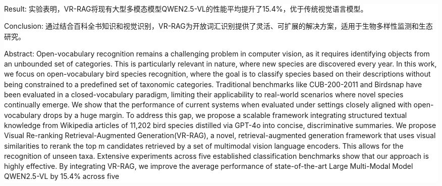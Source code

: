 Result: 实验表明，VR-RAG将现有大型多模态模型QWEN2.5-VL的性能平均提升了15.4%，优于传统视觉语言模型。

Conclusion: 通过结合百科全书知识和视觉识别，VR-RAG为开放词汇识别提供了灵活、可扩展的解决方案，适用于生物多样性监测和生态研究。

Abstract: Open-vocabulary recognition remains a challenging problem in computer vision,
as it requires identifying objects from an unbounded set of categories. This is
particularly relevant in nature, where new species are discovered every year.
In this work, we focus on open-vocabulary bird species recognition, where the
goal is to classify species based on their descriptions without being
constrained to a predefined set of taxonomic categories. Traditional benchmarks
like CUB-200-2011 and Birdsnap have been evaluated in a closed-vocabulary
paradigm, limiting their applicability to real-world scenarios where novel
species continually emerge. We show that the performance of current systems
when evaluated under settings closely aligned with open-vocabulary drops by a
huge margin. To address this gap, we propose a scalable framework integrating
structured textual knowledge from Wikipedia articles of 11,202 bird species
distilled via GPT-4o into concise, discriminative summaries. We propose Visual
Re-ranking Retrieval-Augmented Generation(VR-RAG), a novel, retrieval-augmented
generation framework that uses visual similarities to rerank the top m
candidates retrieved by a set of multimodal vision language encoders. This
allows for the recognition of unseen taxa. Extensive experiments across five
established classification benchmarks show that our approach is highly
effective. By integrating VR-RAG, we improve the average performance of
state-of-the-art Large Multi-Modal Model QWEN2.5-VL by 15.4% across five
